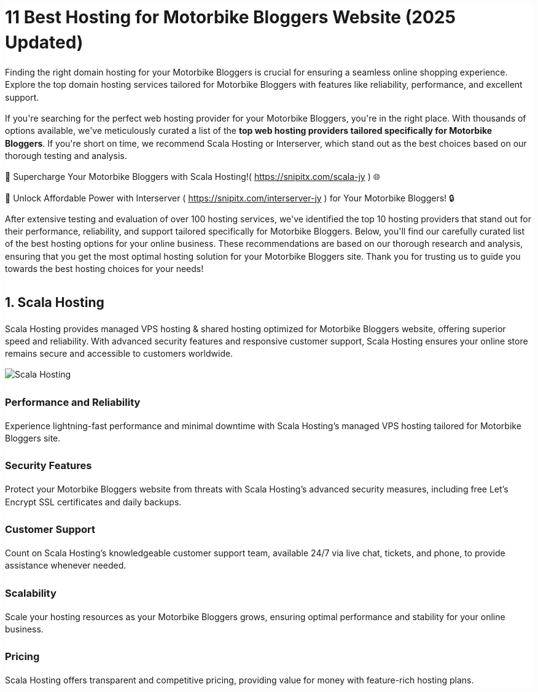 # 11 Best Hosting for Motorbike Bloggers Website (2025 Updated)

Finding the right domain hosting for your Motorbike Bloggers is crucial for ensuring a seamless online shopping experience. Explore the top domain hosting services tailored for Motorbike Bloggers with features like reliability, performance, and excellent support.

If you're searching for the perfect web hosting provider for your Motorbike Bloggers, you're in the right place. With thousands of options available, we've meticulously curated a list of the **top web hosting providers tailored specifically for Motorbike Bloggers**. If you're short on time, we recommend Scala Hosting or Interserver, which stand out as the best choices based on our thorough testing and analysis.

🚀 Supercharge Your Motorbike Bloggers with Scala Hosting!( https://snipitx.com/scala-jy ) 🌐 

💸 Unlock Affordable Power with Interserver ( https://snipitx.com/interserver-jy ) for Your Motorbike Bloggers! 🔒

After extensive testing and evaluation of over 100 hosting services, we've identified the top 10 hosting providers that stand out for their performance, reliability, and support tailored specifically for Motorbike Bloggers. Below, you'll find our carefully curated list of the best hosting options for your online business. These recommendations are based on our thorough research and analysis, ensuring that you get the most optimal hosting solution for your Motorbike Bloggers site. Thank you for trusting us to guide you towards the best hosting choices for your needs!

## 1. Scala Hosting

Scala Hosting provides managed VPS hosting & shared hosting optimized for Motorbike Bloggers website, offering superior speed and reliability. With advanced security features and responsive customer support, Scala Hosting ensures your online store remains secure and accessible to customers worldwide.

![Scala Hosting](https://i.imgur.com/uJ5JIK3.png "Scala Web Hosting")

### Performance and Reliability
Experience lightning-fast performance and minimal downtime with Scala Hosting’s managed VPS hosting tailored for Motorbike Bloggers site.

### Security Features
Protect your Motorbike Bloggers website from threats with Scala Hosting’s advanced security measures, including free Let’s Encrypt SSL certificates and daily backups.

### Customer Support
Count on Scala Hosting’s knowledgeable customer support team, available 24/7 via live chat, tickets, and phone, to provide assistance whenever needed.

### Scalability
Scale your hosting resources as your Motorbike Bloggers grows, ensuring optimal performance and stability for your online business.

### Pricing
Scala Hosting offers transparent and competitive pricing, providing value for money with feature-rich hosting plans.
